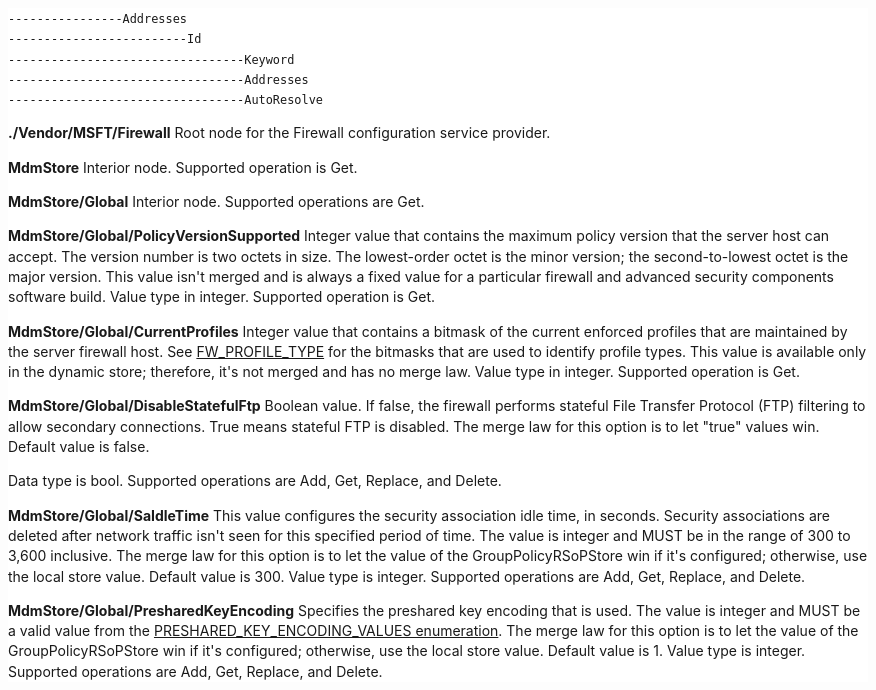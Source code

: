 ```
----------------Addresses
-------------------------Id
---------------------------------Keyword
---------------------------------Addresses
---------------------------------AutoResolve
```

<a href="" id="--vendor-msft-applocker"></a>**./Vendor/MSFT/Firewall**
Root node for the Firewall configuration service provider.

<a href="" id="mdmstore"></a>**MdmStore**
Interior node.
Supported operation is Get.

<a href="" id="global"></a>**MdmStore/Global**
Interior node.
Supported operations are Get.

<a href="" id="policyversionsupported"></a>**MdmStore/Global/PolicyVersionSupported**
Integer value that contains the maximum policy version that the server host can accept. The version number is two octets in size. The lowest-order octet is the minor version; the second-to-lowest octet is the major version. This value isn't merged and is always a fixed value for a particular firewall and advanced security components software build.
Value type in integer. Supported operation is Get.

<a href="" id="currentprofiles"></a>**MdmStore/Global/CurrentProfiles**
Integer value that contains a bitmask of the current enforced profiles that are maintained by the server firewall host. See <a href="/openspecs/windows_protocols/ms-fasp/7704e238-174d-4a5e-b809-5f3787dd8acc" data-raw-source="[FW_PROFILE_TYPE](/openspecs/windows_protocols/ms-fasp/7704e238-174d-4a5e-b809-5f3787dd8acc)">FW_PROFILE_TYPE</a> for the bitmasks that are used to identify profile types. This value is available only in the dynamic store; therefore, it's not merged and has no merge law.
Value type in integer. Supported operation is Get.

<a href="" id="disablestatefulftp"></a>**MdmStore/Global/DisableStatefulFtp**
Boolean value. If false, the firewall performs stateful File Transfer Protocol (FTP) filtering to allow secondary connections. True means stateful FTP is disabled. The merge law for this option is to let "true" values win.
Default value is false.

Data type is bool. Supported operations are Add, Get, Replace, and Delete.

<a href="" id="saidletime"></a>**MdmStore/Global/SaIdleTime**
This value configures the security association idle time, in seconds. Security associations are deleted after network traffic isn't seen for this specified period of time. The value is integer and MUST be in the range of 300 to 3,600 inclusive. The merge law for this option is to let the value of the GroupPolicyRSoPStore win if it's configured; otherwise, use the local store value.
Default value is 300.
Value type is integer. Supported operations are Add, Get, Replace, and Delete.

<a href="" id="presharedkeyencoding"></a>**MdmStore/Global/PresharedKeyEncoding**
Specifies the preshared key encoding that is used. The value is integer and MUST be a valid value from the <a href="/openspecs/windows_protocols/ms-fasp/b9d24a5e-7755-4c60-adeb-e0c7a718f909" data-raw-source="[PRESHARED_KEY_ENCODING_VALUES enumeration](/openspecs/windows_protocols/ms-fasp/b9d24a5e-7755-4c60-adeb-e0c7a718f909)">PRESHARED_KEY_ENCODING_VALUES enumeration</a>. The merge law for this option is to let the value of the GroupPolicyRSoPStore win if it's configured; otherwise, use the local store value.
Default value is 1.
Value type is integer. Supported operations are Add, Get, Replace, and Delete.
